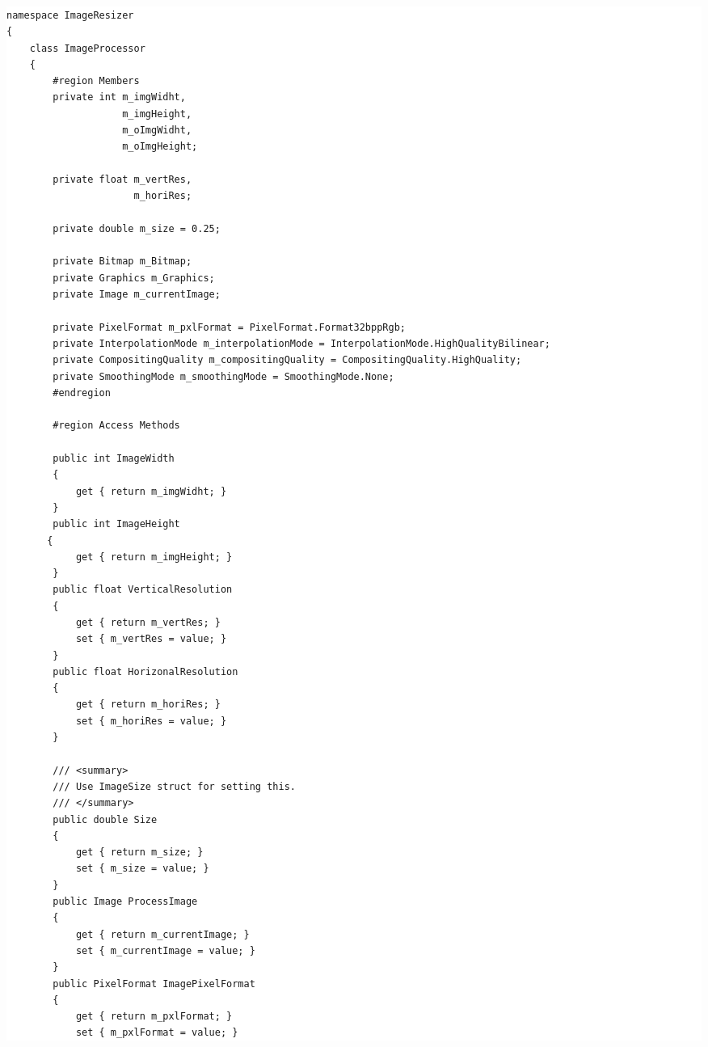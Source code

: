 ```
namespace ImageResizer
{
    class ImageProcessor
    {
        #region Members
        private int m_imgWidht,
                    m_imgHeight,
                    m_oImgWidht,
                    m_oImgHeight;

        private float m_vertRes,
                      m_horiRes;

        private double m_size = 0.25;

        private Bitmap m_Bitmap;
        private Graphics m_Graphics;
        private Image m_currentImage;

        private PixelFormat m_pxlFormat = PixelFormat.Format32bppRgb;
        private InterpolationMode m_interpolationMode = InterpolationMode.HighQualityBilinear;
        private CompositingQuality m_compositingQuality = CompositingQuality.HighQuality;
        private SmoothingMode m_smoothingMode = SmoothingMode.None;
        #endregion

        #region Access Methods

        public int ImageWidth 
        {
            get { return m_imgWidht; }
        }
        public int ImageHeight 
       {
            get { return m_imgHeight; }
        }
        public float VerticalResolution
        {
            get { return m_vertRes; }
            set { m_vertRes = value; }
        }
        public float HorizonalResolution
        {
            get { return m_horiRes; }
            set { m_horiRes = value; }
        }

        /// <summary>
        /// Use ImageSize struct for setting this.
        /// </summary>
        public double Size
        {
            get { return m_size; }
            set { m_size = value; }
        }
        public Image ProcessImage
        {
            get { return m_currentImage; }
            set { m_currentImage = value; }
        }
        public PixelFormat ImagePixelFormat 
        {
            get { return m_pxlFormat; }
            set { m_pxlFormat = value; }
```